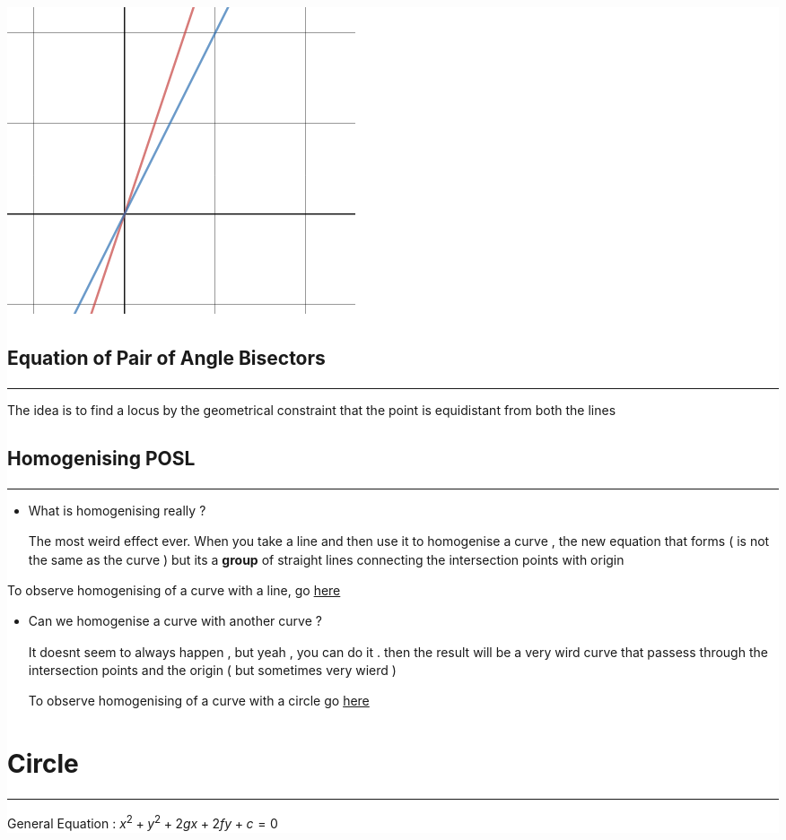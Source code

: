 ![Coordinate%20Geometry%206c24e8c54553431cbdb416a2da860633/Untitled.png](Coordinate%20Geometry%206c24e8c54553431cbdb416a2da860633/Untitled.png)

## Equation of Pair of Angle Bisectors

---

The idea is to find a locus by the geometrical constraint that the point is equidistant from both the lines

## Homogenising POSL

---

- What is homogenising really ?

    The most weird effect ever. When you take a line and then use it to homogenise a curve , the new equation that forms ( is not the same as the curve ) but its a **group**  of straight lines connecting the intersection points with origin 

To observe homogenising of a curve with a line, go [here](https://www.desmos.com/calculator/0g1vtodbhm) 

- Can we homogenise a curve with another curve ?

    It doesnt seem to always happen , but yeah , you can do it . then the result will be a very wird curve that passess through the intersection points and the origin ( but sometimes very wierd )

    To observe homogenising of a curve with a circle go [here](https://www.desmos.com/calculator/c87wjcltjq)

# Circle

---

General Equation : $x^2+y^2+2gx+2fy+c=0$ 
